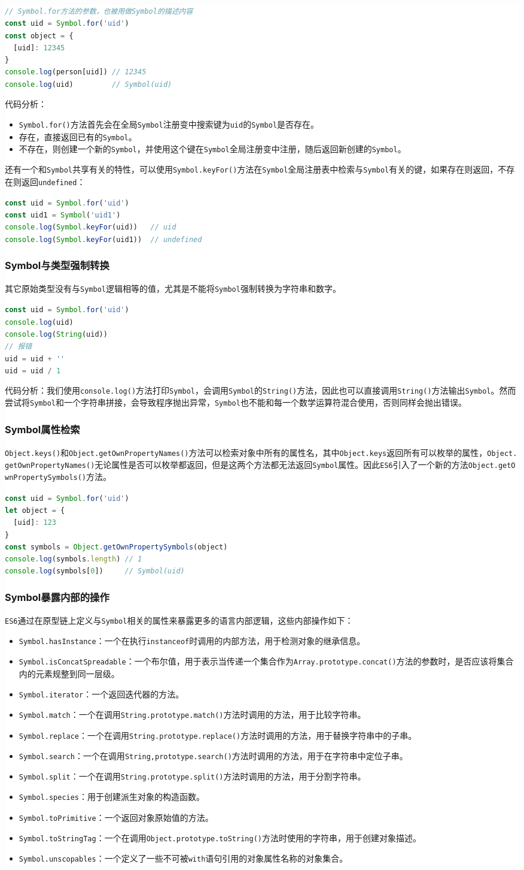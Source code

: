 ```js
// Symbol.for方法的参数，也被用做Symbol的描述内容
const uid = Symbol.for('uid')
const object = {
  [uid]: 12345
}
console.log(person[uid]) // 12345
console.log(uid)         // Symbol(uid)
```
代码分析：
* `Symbol.for()`方法首先会在全局`Symbol`注册变中搜索键为`uid`的`Symbol`是否存在。
* 存在，直接返回已有的`Symbol`。
* 不存在，则创建一个新的`Symbol`，并使用这个键在`Symbol`全局注册变中注册，随后返回新创建的`Symbol`。

还有一个和`Symbol`共享有关的特性，可以使用`Symbol.keyFor()`方法在`Symbol`全局注册表中检索与`Symbol`有关的键，如果存在则返回，不存在则返回`undefined`：
```js
const uid = Symbol.for('uid')
const uid1 = Symbol('uid1')
console.log(Symbol.keyFor(uid))   // uid
console.log(Symbol.keyFor(uid1))  // undefined
```
### Symbol与类型强制转换
其它原始类型没有与`Symbol`逻辑相等的值，尤其是不能将`Symbol`强制转换为字符串和数字。

```js
const uid = Symbol.for('uid')
console.log(uid)
console.log(String(uid))
// 报错
uid = uid + ''
uid = uid / 1
```
代码分析：我们使用`console.log()`方法打印`Symbol`，会调用`Symbol`的`String()`方法，因此也可以直接调用`String()`方法输出`Symbol`。然而尝试将`Symbol`和一个字符串拼接，会导致程序抛出异常，`Symbol`也不能和每一个数学运算符混合使用，否则同样会抛出错误。

### Symbol属性检索
`Object.keys()`和`Object.getOwnPropertyNames()`方法可以检索对象中所有的属性名，其中`Object.keys`返回所有可以枚举的属性，`Object.getOwnPropertyNames()`无论属性是否可以枚举都返回，但是这两个方法都无法返回`Symbol`属性。因此`ES6`引入了一个新的方法`Object.getOwnPropertySymbols()`方法。
```js
const uid = Symbol.for('uid')
let object = {
  [uid]: 123
}
const symbols = Object.getOwnPropertySymbols(object)
console.log(symbols.length) // 1
console.log(symbols[0])     // Symbol(uid)
```

### Symbol暴露内部的操作
`ES6`通过在原型链上定义与`Symbol`相关的属性来暴露更多的语言内部逻辑，这些内部操作如下：
* `Symbol.hasInstance`：一个在执行`instanceof`时调用的内部方法，用于检测对象的继承信息。
* `Symbol.isConcatSpreadable`：一个布尔值，用于表示当传递一个集合作为`Array.prototype.concat()`方法的参数时，是否应该将集合内的元素规整到同一层级。
* `Symbol.iterator`：一个返回迭代器的方法。
* `Symbol.match`：一个在调用`String.prototype.match()`方法时调用的方法，用于比较字符串。
* `Symbol.replace`：一个在调用`String.prototype.replace()`方法时调用的方法，用于替换字符串中的子串。
* `Symbol.search`：一个在调用`String,prototype.search()`方法时调用的方法，用于在字符串中定位子串。
* `Symbol.split`：一个在调用`String.prototype.split()`方法时调用的方法，用于分割字符串。
* `Symbol.species`：用于创建派生对象的构造函数。
* `Symbol.toPrimitive`：一个返回对象原始值的方法。
* `Symbol.toStringTag`：一个在调用`Object.prototype.toString()`方法时使用的字符串，用于创建对象描述。
* `Symbol.unscopables`：一个定义了一些不可被`with`语句引用的对象属性名称的对象集合。


  [firstName]: 'ABC',
  [firstName]: 'AAA'
  [lastName]: {
  [Symbol.isConcatSpreadable]: true